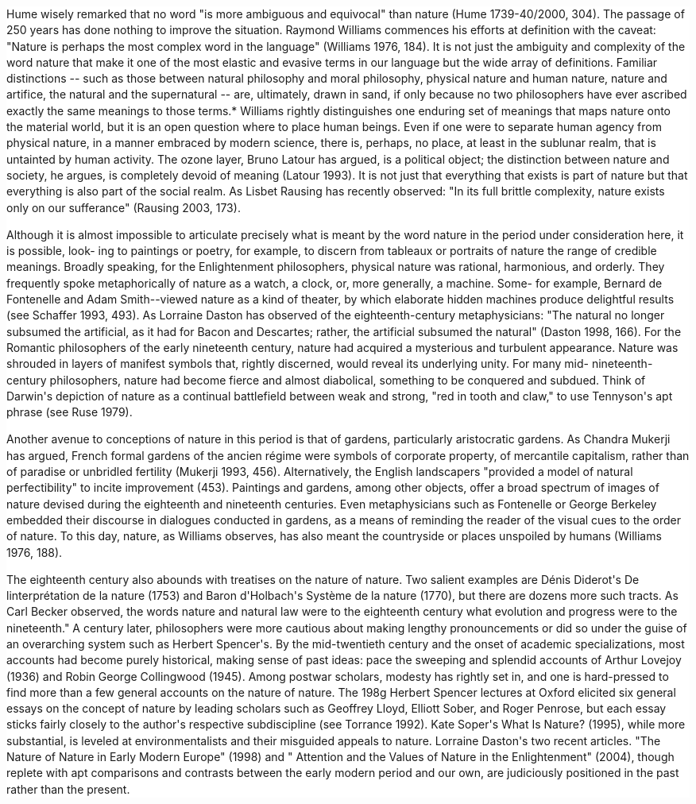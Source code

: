 Hume wisely remarked that no word "is more ambiguous and equivocal" than nature (Hume 1739-40/2000, 304). The passage of 250 years has done nothing to improve the situation. Raymond Williams commences his efforts at definition with the caveat: "Nature is perhaps the most complex word in the language" (Williams 1976, 184). It is not just the ambiguity and complexity of the word nature that make it one of the most elastic and evasive terms in our language but the wide array of definitions. Familiar distinctions -- such as those between natural philosophy and moral philosophy, physical nature and human nature, nature and artifice, the natural and the supernatural -- are, ultimately, drawn in sand, if only because no two philosophers have ever ascribed exactly the same meanings to those terms.* Williams rightly distinguishes one enduring set of meanings that maps nature onto the material world, but it is an open question where to place human beings. Even if one were to separate human agency from physical nature, in a manner embraced by modern science, there is, perhaps, no place, at least in the sublunar realm, that is untainted by human activity. The ozone layer, Bruno Latour has argued, is a political object; the distinction between nature and society, he argues, is completely devoid of meaning (Latour 1993). It is not just that everything that exists is part of nature but that everything is also part of the social realm. As Lisbet Rausing has recently observed: "In its full brittle complexity, nature exists only on our sufferance" (Rausing 2003, 173).

Although it is almost impossible to articulate precisely what is meant by the word nature in the period under consideration here, it is possible, look- ing to paintings or poetry, for example, to discern from tableaux or portraits of nature the range of credible meanings. Broadly speaking, for the Enlightenment philosophers, physical nature was rational, harmonious, and orderly.  They frequently spoke metaphorically of nature as a watch, a clock, or, more generally, a machine. Some- for example, Bernard de Fontenelle and Adam Smith--viewed nature as a kind of theater, by which elaborate hidden machines produce delightful results (see Schaffer 1993, 493). As Lorraine Daston has observed of the eighteenth-century metaphysicians: "The natural no longer subsumed the artificial, as it had for Bacon and Descartes; rather, the artificial subsumed the natural" (Daston 1998, 166). For the Romantic philosophers of the early nineteenth century, nature had acquired a mysterious and turbulent appearance. Nature was shrouded in layers of manifest symbols that, rightly discerned, would reveal its underlying unity. For many mid- nineteenth-century philosophers, nature had become fierce and almost diabolical, something to be conquered and subdued. Think of Darwin's depiction of nature as a continual battlefield between weak and strong, "red in tooth and claw," to use Tennyson's apt phrase (see Ruse 1979).

Another avenue to conceptions of nature in this period is that of gardens, particularly aristocratic gardens. As Chandra Mukerji has argued, French formal gardens of the ancien régime were symbols of corporate property, of mercantile capitalism, rather than of paradise or unbridled fertility (Mukerji 1993, 456). Alternatively, the English landscapers "provided a model of natural perfectibility" to incite improvement (453). Paintings and gardens, among other objects, offer a broad spectrum of images of nature devised during the eighteenth and nineteenth centuries. Even metaphysicians such as Fontenelle or George Berkeley embedded their discourse in dialogues conducted in gardens, as a means of reminding the reader of the visual cues to the order of nature. To this day, nature, as Williams observes, has also meant the countryside or places unspoiled by humans (Williams 1976, 188).

The eighteenth century also abounds with treatises on the nature of nature.  Two salient examples are Dénis Diderot's De linterprétation de la nature (1753) and Baron d'Holbach's Système de la nature (1770), but there are dozens more such tracts. As Carl Becker observed, the words nature and natural law were to the eighteenth century what evolution and progress were to the nineteenth." A century later, philosophers were more cautious about making lengthy pronouncements or did so under the guise of an overarching system such as Herbert Spencer's. By the mid-twentieth century and the onset of academic specializations, most accounts had become purely historical, making sense of past ideas: pace the sweeping and splendid accounts of Arthur Lovejoy (1936) and Robin George Collingwood (1945). Among postwar scholars, modesty has rightly set in, and one is hard-pressed to find more than a few general accounts on the nature of nature. The 198g Herbert Spencer lectures at Oxford elicited six general essays on the concept of nature by leading scholars such as Geoffrey Lloyd, Elliott Sober, and Roger Penrose, but each essay sticks fairly closely to the author's respective subdiscipline (see Torrance 1992). Kate Soper's What Is Nature? (1995), while more substantial, is leveled at environmentalists and their misguided appeals to nature. Lorraine Daston's two recent articles. "The Nature of Nature in Early Modern Europe" (1998) and " Attention and the Values of Nature in the Enlightenment" (2004), though replete with apt comparisons and contrasts between the early modern period and our own, are judiciously positioned in the past rather than the present.
